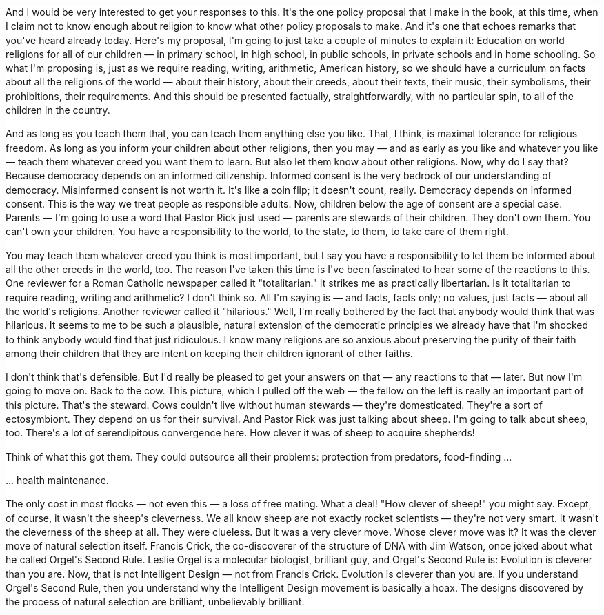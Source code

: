 And I would be very interested to get your responses to this. It's the one policy proposal
that I make in the book, at this time, when I claim not to know enough about religion to
know what other policy proposals to make. And it's one that echoes remarks that you've
heard already today. Here's my proposal, I'm going to just take a couple of minutes to
explain it: Education on world religions for all of our children — in primary school, in
high school, in public schools, in private schools and in home schooling. So what I'm
proposing is, just as we require reading, writing, arithmetic, American history, so we
should have a curriculum on facts about all the religions of the world — about their
history, about their creeds, about their texts, their music, their symbolisms, their
prohibitions, their requirements. And this should be presented factually,
straightforwardly, with no particular spin, to all of the children in the
country.

And as long as you teach them that, you can teach them anything else you like. That, I
think, is maximal tolerance for religious freedom. As long as you inform your children
about other religions, then you may — and as early as you like and whatever you like —
teach them whatever creed you want them to learn. But also let them know about other
religions. Now, why do I say that? Because democracy depends on an informed citizenship.
Informed consent is the very bedrock of our understanding of democracy. Misinformed
consent is not worth it. It's like a coin flip; it doesn't count, really. Democracy
depends on informed consent. This is the way we treat people as responsible adults. Now,
children below the age of consent are a special case. Parents — I'm going to use a word
that Pastor Rick just used — parents are stewards of their children. They don't own them.
You can't own your children. You have a responsibility to the world, to the state, to
them, to take care of them right.

You may teach them whatever creed you think is most important, but I say you have a
responsibility to let them be informed about all the other creeds in the world, too. The
reason I've taken this time is I've been fascinated to hear some of the reactions to this.
One reviewer for a Roman Catholic newspaper called it "totalitarian." It strikes me as
practically libertarian. Is it totalitarian to require reading, writing and arithmetic? I
don't think so. All I'm saying is — and facts, facts only; no values, just facts — about
all the world's religions. Another reviewer called it "hilarious." Well, I'm really
bothered by the fact that anybody would think that was hilarious. It seems to me to be
such a plausible, natural extension of the democratic principles we already have that I'm
shocked to think anybody would find that just ridiculous. I know many religions are so
anxious about preserving the purity of their faith among their children that they are
intent on keeping their children ignorant of other faiths.

I don't think that's defensible. But I'd really be pleased to get your answers on that —
any reactions to that — later. But now I'm going to move on. Back to the cow. This picture,
which I pulled off the web — the fellow on the left is really an important part of this
picture. That's the steward. Cows couldn't live without human stewards — they're
domesticated. They're a sort of ectosymbiont. They depend on us for their survival. And
Pastor Rick was just talking about sheep. I'm going to talk about sheep, too. There's a
lot of serendipitous convergence here. How clever it was of sheep to acquire
shepherds!

Think of what this got them. They could outsource all their problems: protection from
predators, food-finding ...

... health maintenance.

The only cost in most flocks — not even this — a loss of free mating. What a deal! "How
clever of sheep!" you might say. Except, of course, it wasn't the sheep's cleverness. We
all know sheep are not exactly rocket scientists — they're not very smart. It wasn't the
cleverness of the sheep at all. They were clueless. But it was a very clever move. Whose
clever move was it? It was the clever move of natural selection itself. Francis Crick, the
co-discoverer of the structure of DNA with Jim Watson, once joked about what he called
Orgel's Second Rule. Leslie Orgel is a molecular biologist, brilliant guy, and Orgel's
Second Rule is: Evolution is cleverer than you are. Now, that is not Intelligent Design —
not from Francis Crick. Evolution is cleverer than you are. If you understand Orgel's
Second Rule, then you understand why the Intelligent Design movement is basically a
hoax. The designs discovered by the process of natural selection are brilliant,
unbelievably brilliant.
